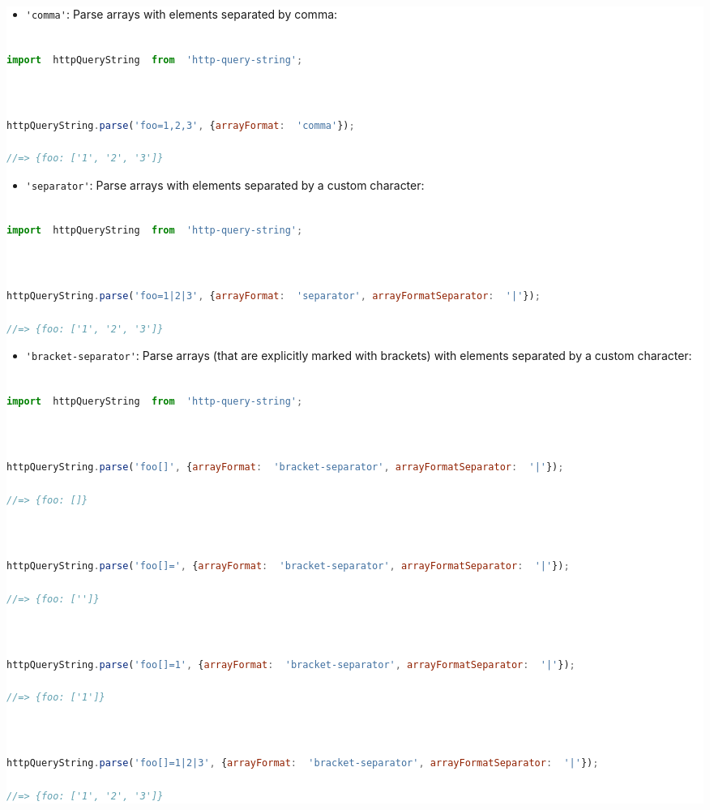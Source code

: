   

-  `'comma'`: Parse arrays with elements separated by comma:

  

```js

import  httpQueryString  from  'http-query-string';

  

httpQueryString.parse('foo=1,2,3', {arrayFormat:  'comma'});

//=> {foo: ['1', '2', '3']}

```

  

-  `'separator'`: Parse arrays with elements separated by a custom character:

  

```js

import  httpQueryString  from  'http-query-string';

  

httpQueryString.parse('foo=1|2|3', {arrayFormat:  'separator', arrayFormatSeparator:  '|'});

//=> {foo: ['1', '2', '3']}

```

  

-  `'bracket-separator'`: Parse arrays (that are explicitly marked with brackets) with elements separated by a custom character:

  

```js

import  httpQueryString  from  'http-query-string';

  

httpQueryString.parse('foo[]', {arrayFormat:  'bracket-separator', arrayFormatSeparator:  '|'});

//=> {foo: []}

  

httpQueryString.parse('foo[]=', {arrayFormat:  'bracket-separator', arrayFormatSeparator:  '|'});

//=> {foo: ['']}

  

httpQueryString.parse('foo[]=1', {arrayFormat:  'bracket-separator', arrayFormatSeparator:  '|'});

//=> {foo: ['1']}

  

httpQueryString.parse('foo[]=1|2|3', {arrayFormat:  'bracket-separator', arrayFormatSeparator:  '|'});

//=> {foo: ['1', '2', '3']}

```